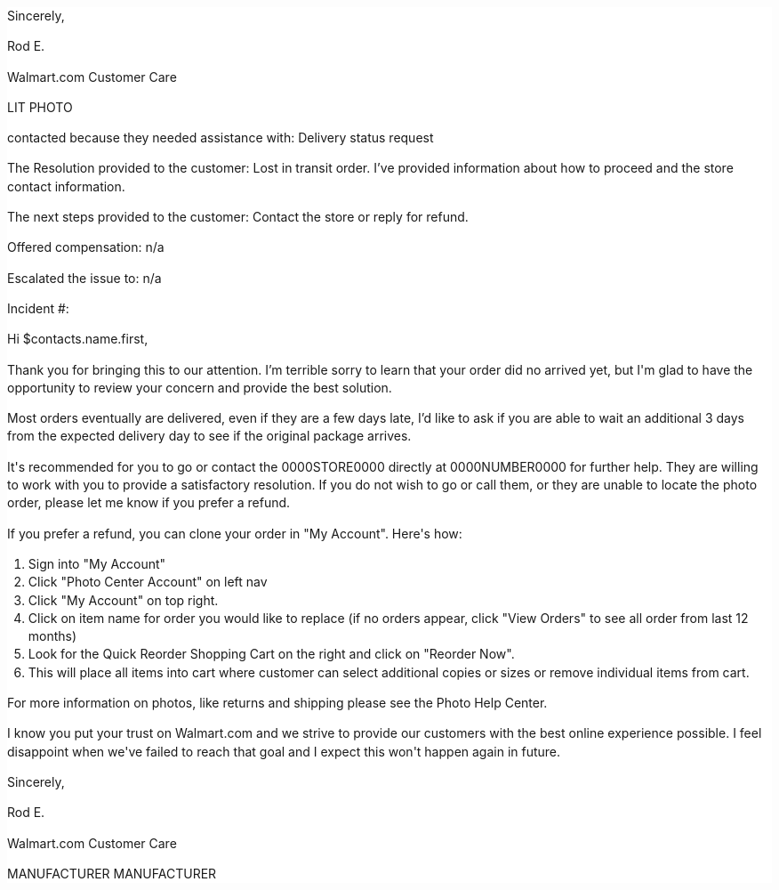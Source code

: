 Sincerely,
 
Rod E. 
 
Walmart.com Customer Care
 
 
LIT PHOTO
 
contacted because they needed assistance with: Delivery status request
 
The Resolution provided to the customer: Lost in transit order. I’ve provided information about how to proceed and the store contact information.
 
The next steps provided to the customer: Contact the store or reply for refund.
 
Offered compensation: n/a
 
Escalated the issue to: n/a
 
Incident #:
 
Hi $contacts.name.first,
 
Thank you for bringing this to our attention. I’m terrible sorry to learn that your order did no arrived yet, but I'm glad to have the opportunity to review your concern and provide the best solution.
 
Most orders eventually are delivered, even if they are a few days late, I’d like to ask if you are able to wait an additional 3 days from the expected delivery day  to see if the original package arrives.
 
It's recommended for you to go or contact the 0000STORE0000 directly at 0000NUMBER0000 for further help. They are willing to work with you to provide a satisfactory resolution. If you do not wish to go or call them, or they are unable to locate the photo order, please let me know if you prefer a refund.
 
If you prefer a refund, you can clone your order in "My Account". Here's how:
 
1. Sign into "My Account"
2. Click "Photo Center Account" on left nav
3. Click "My Account" on top right.
4. Click on item name for order you would like to replace (if no orders appear, click "View Orders" to see all order from last 12 months)
5. Look for the Quick Reorder Shopping Cart on the right and click on "Reorder Now".
6. This will place all items into cart where customer can select additional copies or sizes or remove individual items from cart.
 
For more information on photos, like returns and shipping please see the Photo Help Center.
 
I know you put your trust on Walmart.com and we strive to provide our customers with the best online experience possible. I feel disappoint when we've failed to reach that goal and I expect this won't happen again in future.
 
Sincerely,
 
Rod E. 
 
Walmart.com Customer Care 
 
MANUFACTURER
MANUFACTURER
 